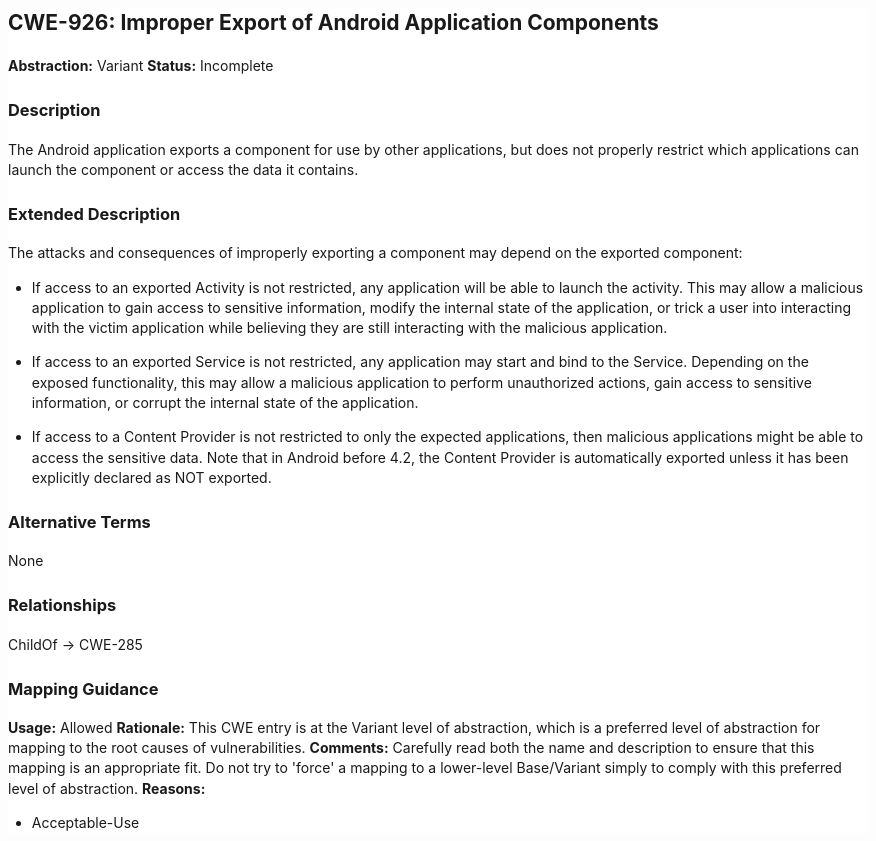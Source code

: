 


## CWE-926: Improper Export of Android Application Components
**Abstraction:** Variant
**Status:** Incomplete

### Description
The Android application exports a component for use by other applications, but does not properly restrict which applications can launch the component or access the data it contains.

### Extended Description


The attacks and consequences of improperly exporting a component may depend on the exported component:


  - If access to an exported Activity is not restricted, any application will be able to launch the activity. This may allow a malicious application to gain access to sensitive information, modify the internal state of the application, or trick a user into interacting with the victim application while believing they are still interacting with the malicious application.

  - If access to an exported Service is not restricted, any application may start and bind to the Service. Depending on the exposed functionality, this may allow a malicious application to perform unauthorized actions, gain access to sensitive information, or corrupt the internal state of the application.

  - If access to a Content Provider is not restricted to only the expected applications, then malicious applications might be able to access the sensitive data. Note that in Android before 4.2, the Content Provider is automatically exported unless it has been explicitly declared as NOT exported.



### Alternative Terms
None

### Relationships
ChildOf -> CWE-285

### Mapping Guidance
**Usage:** Allowed
**Rationale:** This CWE entry is at the Variant level of abstraction, which is a preferred level of abstraction for mapping to the root causes of vulnerabilities.
**Comments:** Carefully read both the name and description to ensure that this mapping is an appropriate fit. Do not try to 'force' a mapping to a lower-level Base/Variant simply to comply with this preferred level of abstraction.
**Reasons:**
- Acceptable-Use





